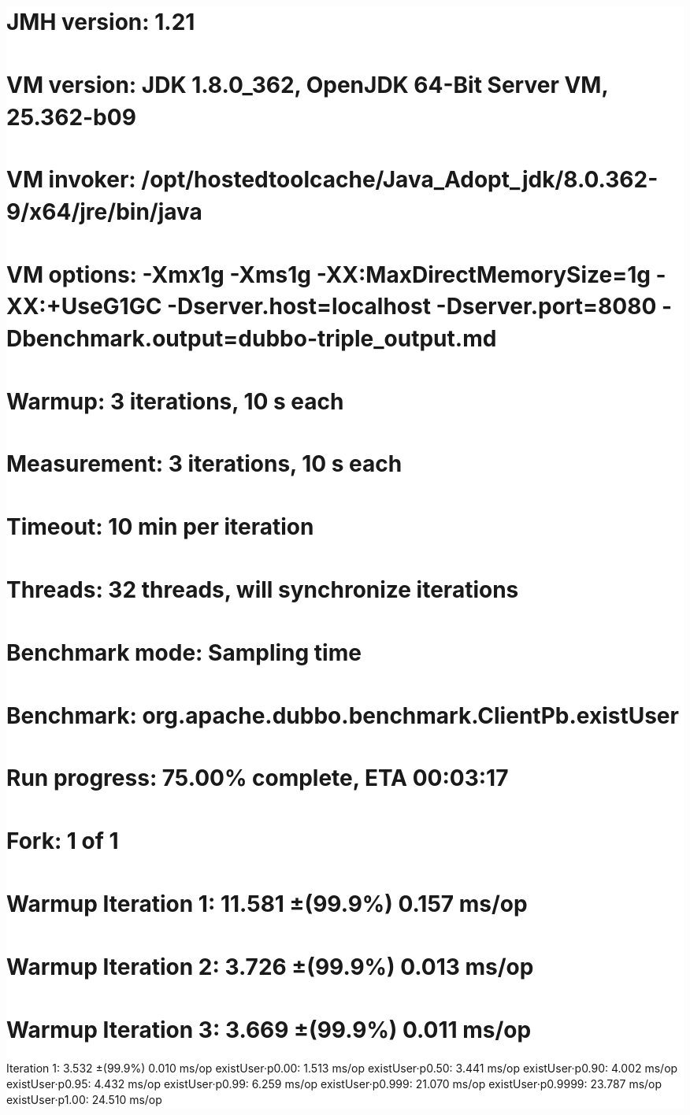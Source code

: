 
# JMH version: 1.21
# VM version: JDK 1.8.0_362, OpenJDK 64-Bit Server VM, 25.362-b09
# VM invoker: /opt/hostedtoolcache/Java_Adopt_jdk/8.0.362-9/x64/jre/bin/java
# VM options: -Xmx1g -Xms1g -XX:MaxDirectMemorySize=1g -XX:+UseG1GC -Dserver.host=localhost -Dserver.port=8080 -Dbenchmark.output=dubbo-triple_output.md
# Warmup: 3 iterations, 10 s each
# Measurement: 3 iterations, 10 s each
# Timeout: 10 min per iteration
# Threads: 32 threads, will synchronize iterations
# Benchmark mode: Sampling time
# Benchmark: org.apache.dubbo.benchmark.ClientPb.existUser

# Run progress: 75.00% complete, ETA 00:03:17
# Fork: 1 of 1
# Warmup Iteration   1: 11.581 ±(99.9%) 0.157 ms/op
# Warmup Iteration   2: 3.726 ±(99.9%) 0.013 ms/op
# Warmup Iteration   3: 3.669 ±(99.9%) 0.011 ms/op
Iteration   1: 3.532 ±(99.9%) 0.010 ms/op
                 existUser·p0.00:   1.513 ms/op
                 existUser·p0.50:   3.441 ms/op
                 existUser·p0.90:   4.002 ms/op
                 existUser·p0.95:   4.432 ms/op
                 existUser·p0.99:   6.259 ms/op
                 existUser·p0.999:  21.070 ms/op
                 existUser·p0.9999: 23.787 ms/op
                 existUser·p1.00:   24.510 ms/op
